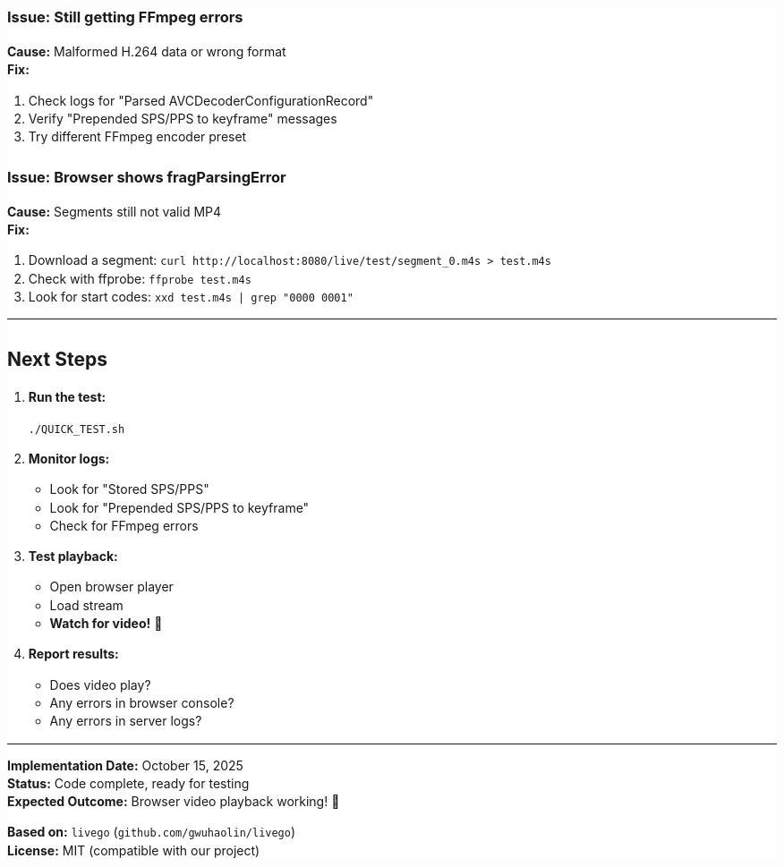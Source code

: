 ### Issue: Still getting FFmpeg errors
**Cause:** Malformed H.264 data or wrong format  
**Fix:**
1. Check logs for "Parsed AVCDecoderConfigurationRecord"
2. Verify "Prepended SPS/PPS to keyframe" messages
3. Try different FFmpeg encoder preset

### Issue: Browser shows fragParsingError
**Cause:** Segments still not valid MP4  
**Fix:**
1. Download a segment: `curl http://localhost:8080/live/test/segment_0.m4s > test.m4s`
2. Check with ffprobe: `ffprobe test.m4s`
3. Look for start codes: `xxd test.m4s | grep "0000 0001"`

---

## Next Steps

1. **Run the test:**
   ```bash
   ./QUICK_TEST.sh
   ```

2. **Monitor logs:**
   - Look for "Stored SPS/PPS"
   - Look for "Prepended SPS/PPS to keyframe"
   - Check for FFmpeg errors

3. **Test playback:**
   - Open browser player
   - Load stream
   - **Watch for video!** 🎥

4. **Report results:**
   - Does video play?
   - Any errors in browser console?
   - Any errors in server logs?

---

**Implementation Date:** October 15, 2025  
**Status:** Code complete, ready for testing  
**Expected Outcome:** Browser video playback working! 🎉  

**Based on:** `livego` (`github.com/gwuhaolin/livego`)  
**License:** MIT (compatible with our project)

